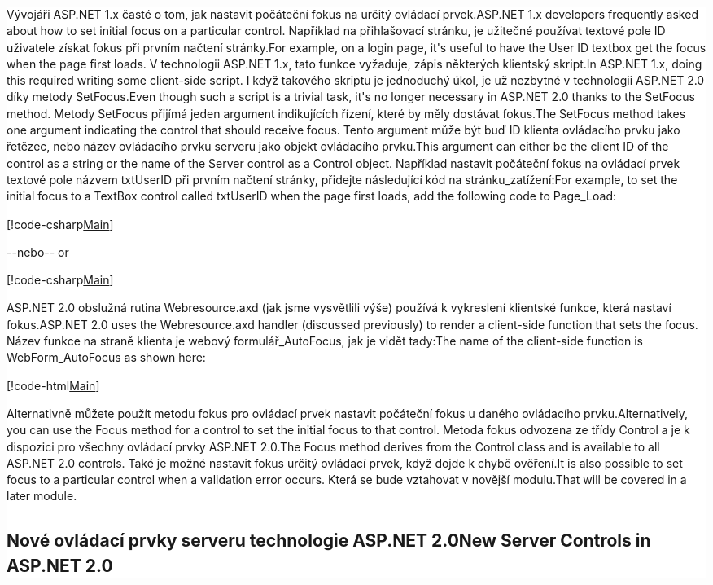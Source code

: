 <span data-ttu-id="23e7e-209">Vývojáři ASP.NET 1.x časté o tom, jak nastavit počáteční fokus na určitý ovládací prvek.</span><span class="sxs-lookup"><span data-stu-id="23e7e-209">ASP.NET 1.x developers frequently asked about how to set initial focus on a particular control.</span></span> <span data-ttu-id="23e7e-210">Například na přihlašovací stránku, je užitečné používat textové pole ID uživatele získat fokus při prvním načtení stránky.</span><span class="sxs-lookup"><span data-stu-id="23e7e-210">For example, on a login page, it's useful to have the User ID textbox get the focus when the page first loads.</span></span> <span data-ttu-id="23e7e-211">V technologii ASP.NET 1.x, tato funkce vyžaduje, zápis některých klientský skript.</span><span class="sxs-lookup"><span data-stu-id="23e7e-211">In ASP.NET 1.x, doing this required writing some client-side script.</span></span> <span data-ttu-id="23e7e-212">I když takového skriptu je jednoduchý úkol, je už nezbytné v technologii ASP.NET 2.0 díky metody SetFocus.</span><span class="sxs-lookup"><span data-stu-id="23e7e-212">Even though such a script is a trivial task, it's no longer necessary in ASP.NET 2.0 thanks to the SetFocus method.</span></span> <span data-ttu-id="23e7e-213">Metody SetFocus přijímá jeden argument indikujících řízení, které by měly dostávat fokus.</span><span class="sxs-lookup"><span data-stu-id="23e7e-213">The SetFocus method takes one argument indicating the control that should receive focus.</span></span> <span data-ttu-id="23e7e-214">Tento argument může být buď ID klienta ovládacího prvku jako řetězec, nebo název ovládacího prvku serveru jako objekt ovládacího prvku.</span><span class="sxs-lookup"><span data-stu-id="23e7e-214">This argument can either be the client ID of the control as a string or the name of the Server control as a Control object.</span></span> <span data-ttu-id="23e7e-215">Například nastavit počáteční fokus na ovládací prvek textové pole názvem txtUserID při prvním načtení stránky, přidejte následující kód na stránku\_zatížení:</span><span class="sxs-lookup"><span data-stu-id="23e7e-215">For example, to set the initial focus to a TextBox control called txtUserID when the page first loads, add the following code to Page\_Load:</span></span>

[!code-csharp[Main](server-controls/samples/sample12.cs)]

<span data-ttu-id="23e7e-216">--nebo</span><span class="sxs-lookup"><span data-stu-id="23e7e-216">-- or</span></span>

[!code-csharp[Main](server-controls/samples/sample13.cs)]

<span data-ttu-id="23e7e-217">ASP.NET 2.0 obslužná rutina Webresource.axd (jak jsme vysvětlili výše) používá k vykreslení klientské funkce, která nastaví fokus.</span><span class="sxs-lookup"><span data-stu-id="23e7e-217">ASP.NET 2.0 uses the Webresource.axd handler (discussed previously) to render a client-side function that sets the focus.</span></span> <span data-ttu-id="23e7e-218">Název funkce na straně klienta je webový formulář\_AutoFocus, jak je vidět tady:</span><span class="sxs-lookup"><span data-stu-id="23e7e-218">The name of the client-side function is WebForm\_AutoFocus as shown here:</span></span>

[!code-html[Main](server-controls/samples/sample14.html)]

<span data-ttu-id="23e7e-219">Alternativně můžete použít metodu fokus pro ovládací prvek nastavit počáteční fokus u daného ovládacího prvku.</span><span class="sxs-lookup"><span data-stu-id="23e7e-219">Alternatively, you can use the Focus method for a control to set the initial focus to that control.</span></span> <span data-ttu-id="23e7e-220">Metoda fokus odvozena ze třídy Control a je k dispozici pro všechny ovládací prvky ASP.NET 2.0.</span><span class="sxs-lookup"><span data-stu-id="23e7e-220">The Focus method derives from the Control class and is available to all ASP.NET 2.0 controls.</span></span> <span data-ttu-id="23e7e-221">Také je možné nastavit fokus určitý ovládací prvek, když dojde k chybě ověření.</span><span class="sxs-lookup"><span data-stu-id="23e7e-221">It is also possible to set focus to a particular control when a validation error occurs.</span></span> <span data-ttu-id="23e7e-222">Která se bude vztahovat v novější modulu.</span><span class="sxs-lookup"><span data-stu-id="23e7e-222">That will be covered in a later module.</span></span>

## <a name="new-server-controls-in-aspnet-20"></a><span data-ttu-id="23e7e-223">Nové ovládací prvky serveru technologie ASP.NET 2.0</span><span class="sxs-lookup"><span data-stu-id="23e7e-223">New Server Controls in ASP.NET 2.0</span></span>
